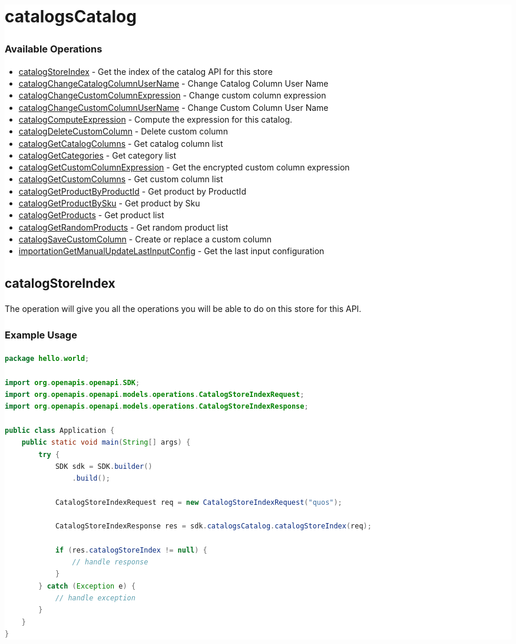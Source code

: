 # catalogsCatalog

### Available Operations

* [catalogStoreIndex](#catalogstoreindex) - Get the index of the catalog API for this store
* [catalogChangeCatalogColumnUserName](#catalogchangecatalogcolumnusername) - Change Catalog Column User Name
* [catalogChangeCustomColumnExpression](#catalogchangecustomcolumnexpression) - Change custom column expression
* [catalogChangeCustomColumnUserName](#catalogchangecustomcolumnusername) - Change Custom Column User Name
* [catalogComputeExpression](#catalogcomputeexpression) - Compute the expression for this catalog.
* [catalogDeleteCustomColumn](#catalogdeletecustomcolumn) - Delete custom column
* [catalogGetCatalogColumns](#cataloggetcatalogcolumns) - Get catalog column list
* [catalogGetCategories](#cataloggetcategories) - Get category list
* [catalogGetCustomColumnExpression](#cataloggetcustomcolumnexpression) - Get the encrypted custom column expression
* [catalogGetCustomColumns](#cataloggetcustomcolumns) - Get custom column list
* [catalogGetProductByProductId](#cataloggetproductbyproductid) - Get product by ProductId
* [catalogGetProductBySku](#cataloggetproductbysku) - Get product by Sku
* [catalogGetProducts](#cataloggetproducts) - Get product list
* [catalogGetRandomProducts](#cataloggetrandomproducts) - Get random product list
* [catalogSaveCustomColumn](#catalogsavecustomcolumn) - Create or replace a custom column
* [importationGetManualUpdateLastInputConfig](#importationgetmanualupdatelastinputconfig) - Get the last input configuration

## catalogStoreIndex

The operation will give you all the operations you will be able to do on this store for this API.

### Example Usage

```java
package hello.world;

import org.openapis.openapi.SDK;
import org.openapis.openapi.models.operations.CatalogStoreIndexRequest;
import org.openapis.openapi.models.operations.CatalogStoreIndexResponse;

public class Application {
    public static void main(String[] args) {
        try {
            SDK sdk = SDK.builder()
                .build();

            CatalogStoreIndexRequest req = new CatalogStoreIndexRequest("quos");            

            CatalogStoreIndexResponse res = sdk.catalogsCatalog.catalogStoreIndex(req);

            if (res.catalogStoreIndex != null) {
                // handle response
            }
        } catch (Exception e) {
            // handle exception
        }
    }
}
```

